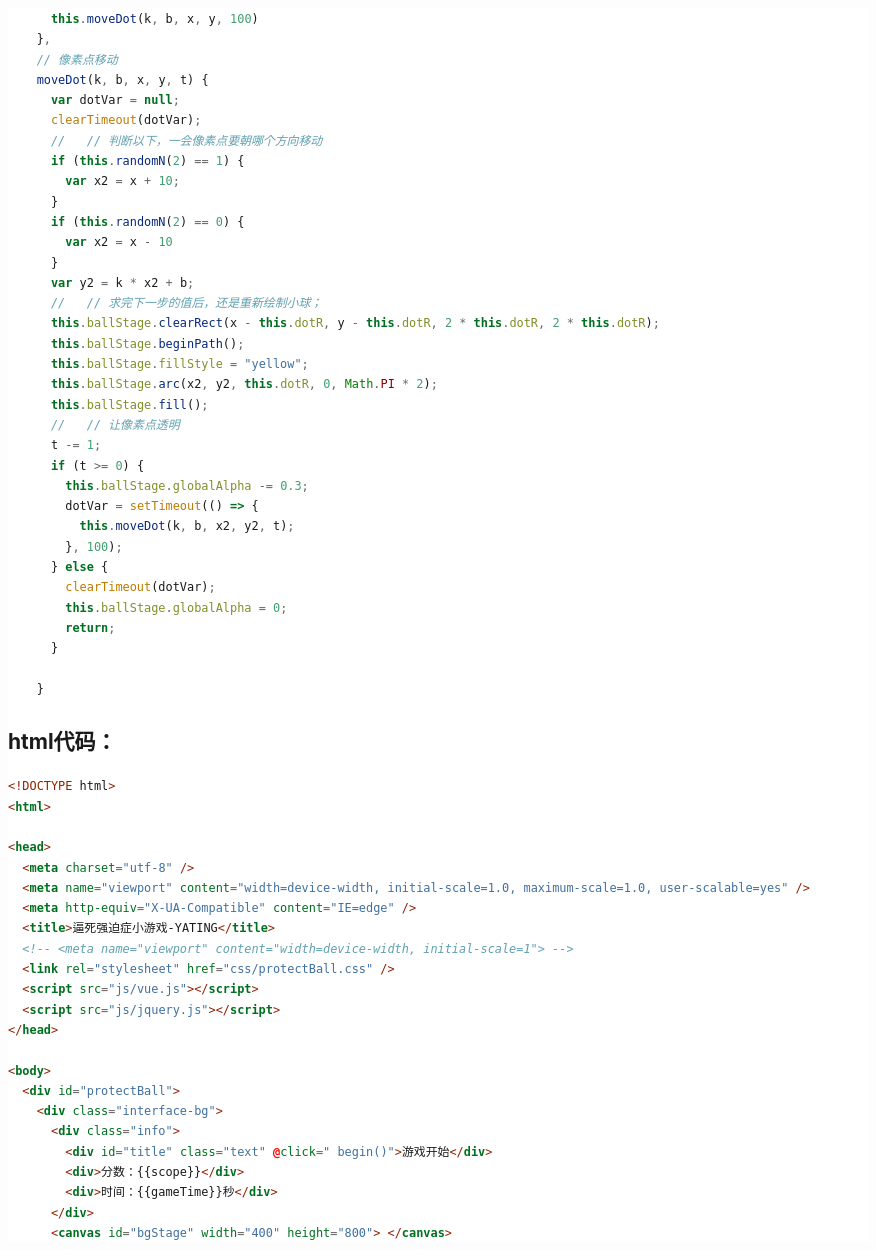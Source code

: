 ```js
      this.moveDot(k, b, x, y, 100)
    },
    // 像素点移动
    moveDot(k, b, x, y, t) {
      var dotVar = null;
      clearTimeout(dotVar);
      //   // 判断以下，一会像素点要朝哪个方向移动
      if (this.randomN(2) == 1) {
        var x2 = x + 10;
      }
      if (this.randomN(2) == 0) {
        var x2 = x - 10
      }
      var y2 = k * x2 + b;
      //   // 求完下一步的值后，还是重新绘制小球；
      this.ballStage.clearRect(x - this.dotR, y - this.dotR, 2 * this.dotR, 2 * this.dotR);
      this.ballStage.beginPath();
      this.ballStage.fillStyle = "yellow";
      this.ballStage.arc(x2, y2, this.dotR, 0, Math.PI * 2);
      this.ballStage.fill();
      //   // 让像素点透明
      t -= 1;
      if (t >= 0) {
        this.ballStage.globalAlpha -= 0.3;
        dotVar = setTimeout(() => {
          this.moveDot(k, b, x2, y2, t);
        }, 100);
      } else {
        clearTimeout(dotVar);
        this.ballStage.globalAlpha = 0;
        return;
      }

    }
```

## html代码：
```html
<!DOCTYPE html>
<html>

<head>
  <meta charset="utf-8" />
  <meta name="viewport" content="width=device-width, initial-scale=1.0, maximum-scale=1.0, user-scalable=yes" />
  <meta http-equiv="X-UA-Compatible" content="IE=edge" />
  <title>逼死强迫症小游戏-YATING</title>
  <!-- <meta name="viewport" content="width=device-width, initial-scale=1"> -->
  <link rel="stylesheet" href="css/protectBall.css" />
  <script src="js/vue.js"></script>
  <script src="js/jquery.js"></script>
</head>

<body>
  <div id="protectBall">
    <div class="interface-bg">
      <div class="info">
        <div id="title" class="text" @click=" begin()">游戏开始</div>
        <div>分数：{{scope}}</div>
        <div>时间：{{gameTime}}秒</div>
      </div>
      <canvas id="bgStage" width="400" height="800"> </canvas>
```